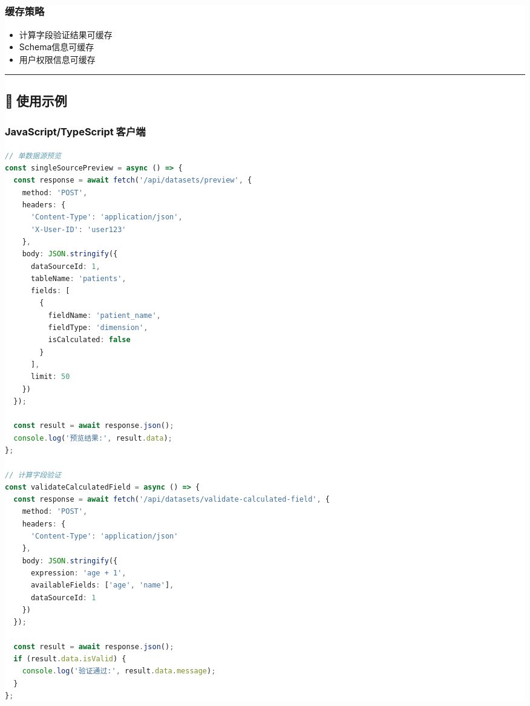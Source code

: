 ### 缓存策略

- 计算字段验证结果可缓存
- Schema信息可缓存
- 用户权限信息可缓存

---

## 🔧 使用示例

### JavaScript/TypeScript 客户端

```typescript
// 单数据源预览
const singleSourcePreview = async () => {
  const response = await fetch('/api/datasets/preview', {
    method: 'POST',
    headers: {
      'Content-Type': 'application/json',
      'X-User-ID': 'user123'
    },
    body: JSON.stringify({
      dataSourceId: 1,
      tableName: 'patients',
      fields: [
        {
          fieldName: 'patient_name',
          fieldType: 'dimension',
          isCalculated: false
        }
      ],
      limit: 50
    })
  });
  
  const result = await response.json();
  console.log('预览结果:', result.data);
};

// 计算字段验证
const validateCalculatedField = async () => {
  const response = await fetch('/api/datasets/validate-calculated-field', {
    method: 'POST',
    headers: {
      'Content-Type': 'application/json'
    },
    body: JSON.stringify({
      expression: 'age + 1',
      availableFields: ['age', 'name'],
      dataSourceId: 1
    })
  });
  
  const result = await response.json();
  if (result.data.isValid) {
    console.log('验证通过:', result.data.message);
  }
};
```
